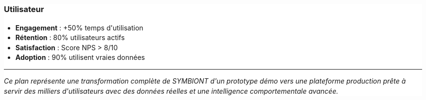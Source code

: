 ### Utilisateur
- **Engagement** : +50% temps d'utilisation
- **Rétention** : 80% utilisateurs actifs
- **Satisfaction** : Score NPS > 8/10
- **Adoption** : 90% utilisent vraies données

---

*Ce plan représente une transformation complète de SYMBIONT d'un prototype démo vers une plateforme production prête à servir des milliers d'utilisateurs avec des données réelles et une intelligence comportementale avancée.* 